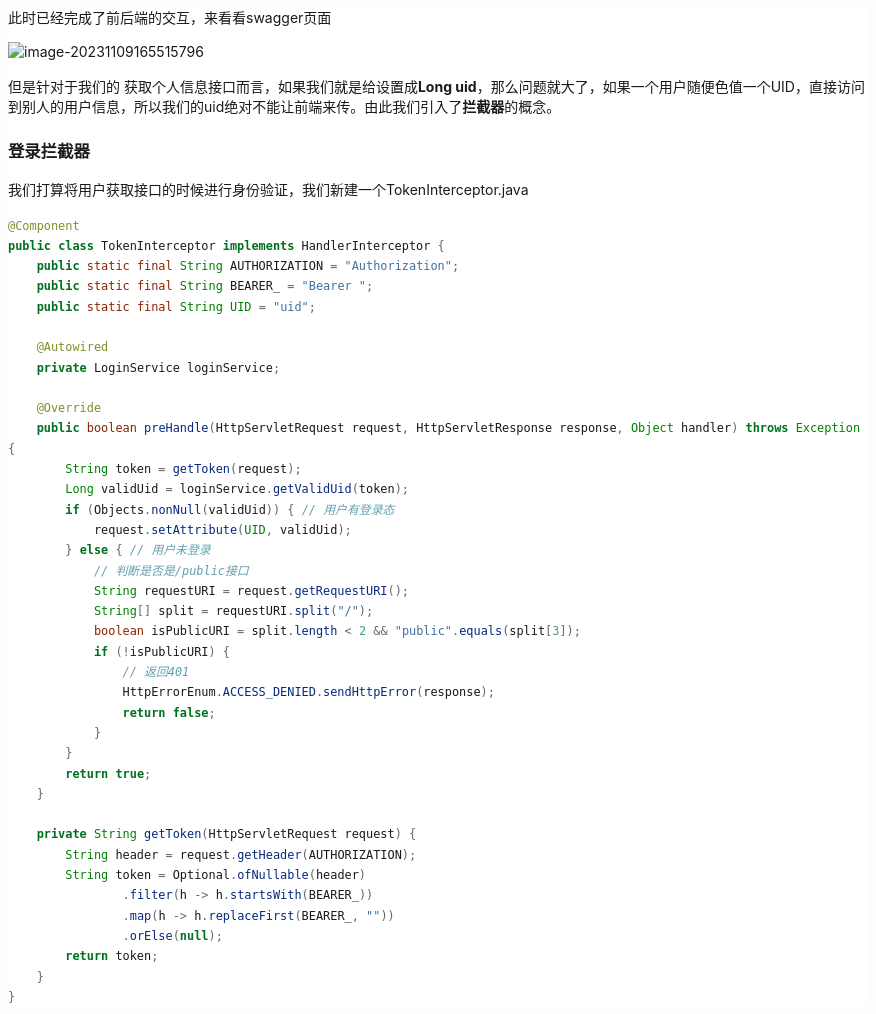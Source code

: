 此时已经完成了前后端的交互，来看看swagger页面

![image-20231109165515796](C:\Users\admin\AppData\Roaming\Typora\typora-user-images\image-20231109165515796.png)

但是针对于我们的 获取个人信息接口而言，如果我们就是给设置成**Long uid**，那么问题就大了，如果一个用户随便色值一个UID，直接访问到别人的用户信息，所以我们的uid绝对不能让前端来传。由此我们引入了**拦截器**的概念。

### 登录拦截器

我们打算将用户获取接口的时候进行身份验证，我们新建一个TokenInterceptor.java

```java
@Component
public class TokenInterceptor implements HandlerInterceptor {
    public static final String AUTHORIZATION = "Authorization";
    public static final String BEARER_ = "Bearer ";
    public static final String UID = "uid";

    @Autowired
    private LoginService loginService;

    @Override
    public boolean preHandle(HttpServletRequest request, HttpServletResponse response, Object handler) throws Exception {
        String token = getToken(request);
        Long validUid = loginService.getValidUid(token);
        if (Objects.nonNull(validUid)) { // 用户有登录态
            request.setAttribute(UID, validUid);
        } else { // 用户未登录
            // 判断是否是/public接口
            String requestURI = request.getRequestURI();
            String[] split = requestURI.split("/");
            boolean isPublicURI = split.length < 2 && "public".equals(split[3]);
            if (!isPublicURI) {
                // 返回401
                HttpErrorEnum.ACCESS_DENIED.sendHttpError(response);
                return false;
            }
        }
        return true;
    }

    private String getToken(HttpServletRequest request) {
        String header = request.getHeader(AUTHORIZATION);
        String token = Optional.ofNullable(header)
                .filter(h -> h.startsWith(BEARER_))
                .map(h -> h.replaceFirst(BEARER_, ""))
                .orElse(null);
        return token;
    }
}
```
